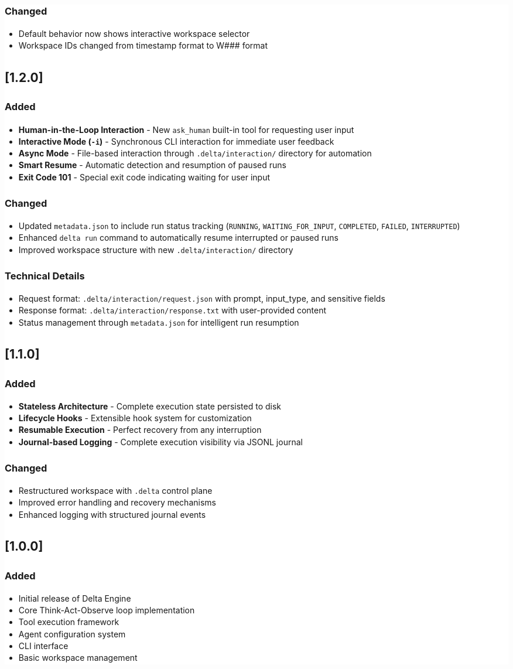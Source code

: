 ### Changed
- Default behavior now shows interactive workspace selector
- Workspace IDs changed from timestamp format to W### format

## [1.2.0]

### Added
- **Human-in-the-Loop Interaction** - New `ask_human` built-in tool for requesting user input
- **Interactive Mode (`-i`)** - Synchronous CLI interaction for immediate user feedback
- **Async Mode** - File-based interaction through `.delta/interaction/` directory for automation
- **Smart Resume** - Automatic detection and resumption of paused runs
- **Exit Code 101** - Special exit code indicating waiting for user input

### Changed
- Updated `metadata.json` to include run status tracking (`RUNNING`, `WAITING_FOR_INPUT`, `COMPLETED`, `FAILED`, `INTERRUPTED`)
- Enhanced `delta run` command to automatically resume interrupted or paused runs
- Improved workspace structure with new `.delta/interaction/` directory

### Technical Details
- Request format: `.delta/interaction/request.json` with prompt, input_type, and sensitive fields
- Response format: `.delta/interaction/response.txt` with user-provided content
- Status management through `metadata.json` for intelligent run resumption

## [1.1.0] 

### Added
- **Stateless Architecture** - Complete execution state persisted to disk
- **Lifecycle Hooks** - Extensible hook system for customization
- **Resumable Execution** - Perfect recovery from any interruption
- **Journal-based Logging** - Complete execution visibility via JSONL journal

### Changed
- Restructured workspace with `.delta` control plane
- Improved error handling and recovery mechanisms
- Enhanced logging with structured journal events

## [1.0.0] 

### Added
- Initial release of Delta Engine
- Core Think-Act-Observe loop implementation
- Tool execution framework
- Agent configuration system
- CLI interface
- Basic workspace management